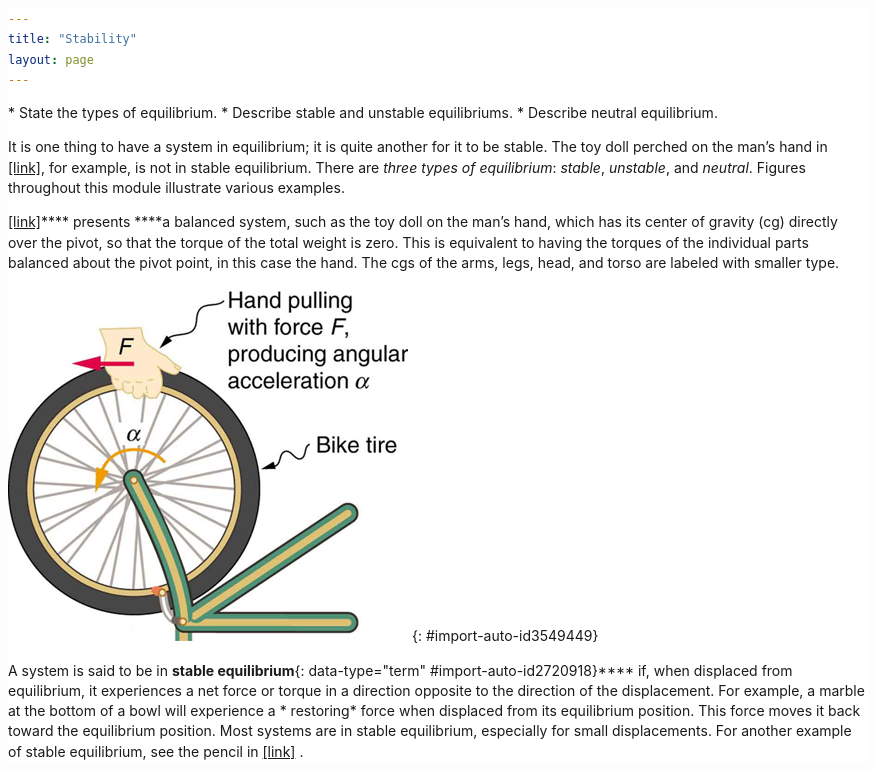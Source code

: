 ```yaml
---
title: "Stability"
layout: page
---
```



<div data-type="abstract" markdown="1">
* State the types of equilibrium.
* Describe stable and unstable equilibriums.
* Describe neutral equilibrium.

</div>

It is one thing to have a system in equilibrium; it is quite another for it to
be stable. The toy doll perched on the man’s hand
in [\[link\]](#import-auto-id3549449), for example, is not in stable
equilibrium. There are *three types of equilibrium*\: *stable*, *unstable*,
and *neutral*. Figures throughout this module illustrate various examples.

[\[link\]](#import-auto-id3549449)**** presents ****a balanced system, such as
the toy doll on the man’s hand, which has its center of gravity (cg) directly
over the pivot, so that the torque of the total weight is zero. This is
equivalent to having the torques of the individual parts balanced about the
pivot point, in this case the hand. The cgs of the arms, legs, head, and torso
are labeled with smaller type.

![In the figure a man is shown balancing a child on his hand. The child is enjoying the activity.](../resources/Figure_10_03_01a.jpg "A man balances a toy doll on one hand.")
{: #import-auto-id3549449}

A system is said to be in **stable equilibrium**{: data-type="term"
#import-auto-id2720918}**** if, when displaced from equilibrium, it experiences
a net force or torque in a direction opposite to the direction of the
displacement. For example, a marble at the bottom of a bowl will experience a *
restoring* force when displaced from its equilibrium position. This force moves
it back toward the equilibrium position. Most systems are in stable equilibrium,
especially for small displacements. For another example of stable equilibrium,
see the pencil in [\[link\]](#import-auto-id1425416)
.
